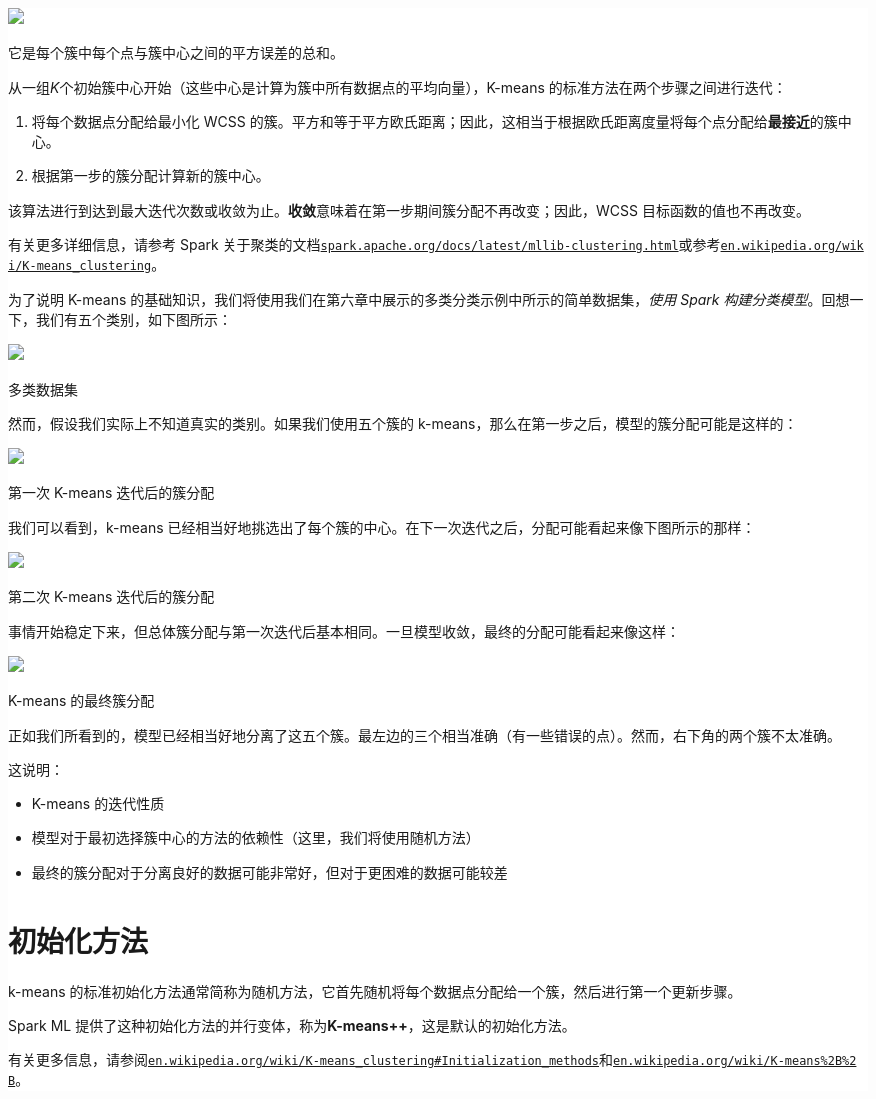 ![](https://github.com/OpenDocCN/freelearn-bigdata-zh/raw/master/docs/ml-spark/img/image_08_001.png)

它是每个簇中每个点与簇中心之间的平方误差的总和。

从一组*K*个初始簇中心开始（这些中心是计算为簇中所有数据点的平均向量），K-means 的标准方法在两个步骤之间进行迭代：

1.  将每个数据点分配给最小化 WCSS 的簇。平方和等于平方欧氏距离；因此，这相当于根据欧氏距离度量将每个点分配给**最接近**的簇中心。

1.  根据第一步的簇分配计算新的簇中心。

该算法进行到达到最大迭代次数或收敛为止。**收敛**意味着在第一步期间簇分配不再改变；因此，WCSS 目标函数的值也不再改变。

有关更多详细信息，请参考 Spark 关于聚类的文档[`spark.apache.org/docs/latest/mllib-clustering.html`](http://spark.apache.org/docs/latest/mllib-clustering.html)或参考[`en.wikipedia.org/wiki/K-means_clustering`](http://en.wikipedia.org/wiki/K-means_clustering)。

为了说明 K-means 的基础知识，我们将使用我们在第六章中展示的多类分类示例中所示的简单数据集，*使用 Spark 构建分类模型*。回想一下，我们有五个类别，如下图所示：

![](https://github.com/OpenDocCN/freelearn-bigdata-zh/raw/master/docs/ml-spark/img/image_08_002.png)

多类数据集

然而，假设我们实际上不知道真实的类别。如果我们使用五个簇的 k-means，那么在第一步之后，模型的簇分配可能是这样的：

![](https://github.com/OpenDocCN/freelearn-bigdata-zh/raw/master/docs/ml-spark/img/image_08_003.png)

第一次 K-means 迭代后的簇分配

我们可以看到，k-means 已经相当好地挑选出了每个簇的中心。在下一次迭代之后，分配可能看起来像下图所示的那样：

![](https://github.com/OpenDocCN/freelearn-bigdata-zh/raw/master/docs/ml-spark/img/image_08_004.png)

第二次 K-means 迭代后的簇分配

事情开始稳定下来，但总体簇分配与第一次迭代后基本相同。一旦模型收敛，最终的分配可能看起来像这样：

![](https://github.com/OpenDocCN/freelearn-bigdata-zh/raw/master/docs/ml-spark/img/image_08_005.png)

K-means 的最终簇分配

正如我们所看到的，模型已经相当好地分离了这五个簇。最左边的三个相当准确（有一些错误的点）。然而，右下角的两个簇不太准确。

这说明：

+   K-means 的迭代性质

+   模型对于最初选择簇中心的方法的依赖性（这里，我们将使用随机方法）

+   最终的簇分配对于分离良好的数据可能非常好，但对于更困难的数据可能较差

# 初始化方法

k-means 的标准初始化方法通常简称为随机方法，它首先随机将每个数据点分配给一个簇，然后进行第一个更新步骤。

Spark ML 提供了这种初始化方法的并行变体，称为**K-means++**，这是默认的初始化方法。

有关更多信息，请参阅[`en.wikipedia.org/wiki/K-means_clustering#Initialization_methods`](http://en.wikipedia.org/wiki/K-means_clustering#Initialization_methods)和[`en.wikipedia.org/wiki/K-means%2B%2B`](http://en.wikipedia.org/wiki/K-means%2B%2B)。
